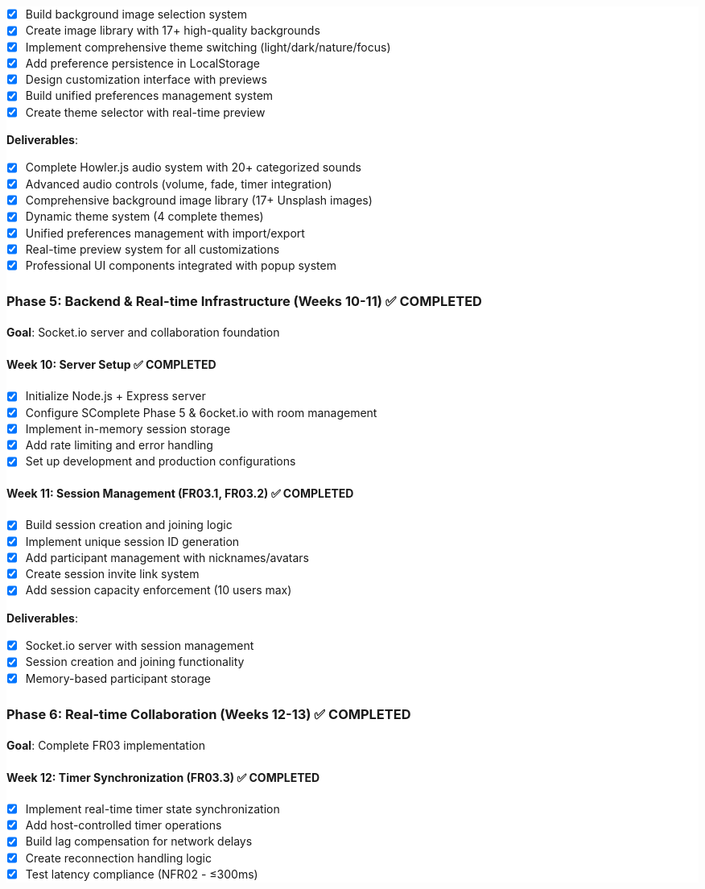 - [x] Build background image selection system
- [x] Create image library with 17+ high-quality backgrounds
- [x] Implement comprehensive theme switching (light/dark/nature/focus)
- [x] Add preference persistence in LocalStorage
- [x] Design customization interface with previews
- [x] Build unified preferences management system
- [x] Create theme selector with real-time preview

**Deliverables**:

- [x] Complete Howler.js audio system with 20+ categorized sounds
- [x] Advanced audio controls (volume, fade, timer integration)
- [x] Comprehensive background image library (17+ Unsplash images)
- [x] Dynamic theme system (4 complete themes)
- [x] Unified preferences management with import/export
- [x] Real-time preview system for all customizations
- [x] Professional UI components integrated with popup system

### Phase 5: Backend & Real-time Infrastructure (Weeks 10-11) ✅ COMPLETED

**Goal**: Socket.io server and collaboration foundation

#### Week 10: Server Setup ✅ COMPLETED

- [x] Initialize Node.js + Express server
- [x] Configure SComplete Phase 5 & 6ocket.io with room management
- [x] Implement in-memory session storage
- [x] Add rate limiting and error handling
- [x] Set up development and production configurations

#### Week 11: Session Management (FR03.1, FR03.2) ✅ COMPLETED

- [x] Build session creation and joining logic
- [x] Implement unique session ID generation
- [x] Add participant management with nicknames/avatars
- [x] Create session invite link system
- [x] Add session capacity enforcement (10 users max)

**Deliverables**:

- [x] Socket.io server with session management
- [x] Session creation and joining functionality
- [x] Memory-based participant storage

### Phase 6: Real-time Collaboration (Weeks 12-13) ✅ COMPLETED

**Goal**: Complete FR03 implementation

#### Week 12: Timer Synchronization (FR03.3) ✅ COMPLETED

- [x] Implement real-time timer state synchronization
- [x] Add host-controlled timer operations
- [x] Build lag compensation for network delays
- [x] Create reconnection handling logic
- [x] Test latency compliance (NFR02 - ≤300ms)
